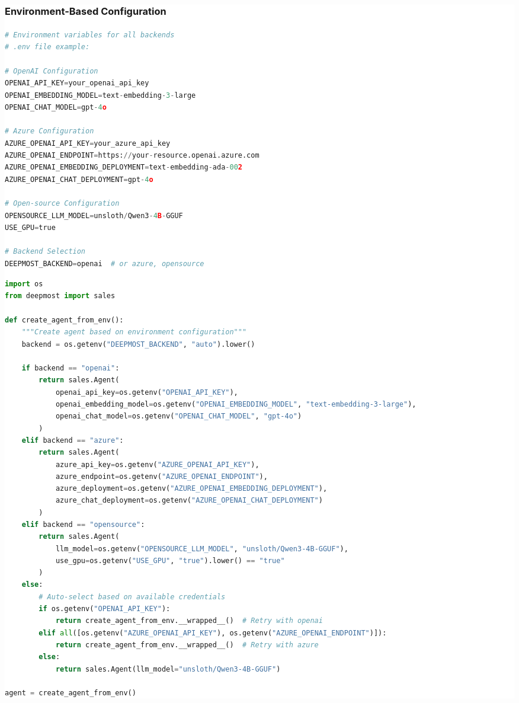 ### Environment-Based Configuration

```python
# Environment variables for all backends
# .env file example:

# OpenAI Configuration
OPENAI_API_KEY=your_openai_api_key
OPENAI_EMBEDDING_MODEL=text-embedding-3-large
OPENAI_CHAT_MODEL=gpt-4o

# Azure Configuration  
AZURE_OPENAI_API_KEY=your_azure_api_key
AZURE_OPENAI_ENDPOINT=https://your-resource.openai.azure.com
AZURE_OPENAI_EMBEDDING_DEPLOYMENT=text-embedding-ada-002
AZURE_OPENAI_CHAT_DEPLOYMENT=gpt-4o

# Open-source Configuration
OPENSOURCE_LLM_MODEL=unsloth/Qwen3-4B-GGUF
USE_GPU=true

# Backend Selection
DEEPMOST_BACKEND=openai  # or azure, opensource
```

```python
import os
from deepmost import sales

def create_agent_from_env():
    """Create agent based on environment configuration"""
    backend = os.getenv("DEEPMOST_BACKEND", "auto").lower()
    
    if backend == "openai":
        return sales.Agent(
            openai_api_key=os.getenv("OPENAI_API_KEY"),
            openai_embedding_model=os.getenv("OPENAI_EMBEDDING_MODEL", "text-embedding-3-large"),
            openai_chat_model=os.getenv("OPENAI_CHAT_MODEL", "gpt-4o")
        )
    elif backend == "azure":
        return sales.Agent(
            azure_api_key=os.getenv("AZURE_OPENAI_API_KEY"),
            azure_endpoint=os.getenv("AZURE_OPENAI_ENDPOINT"),
            azure_deployment=os.getenv("AZURE_OPENAI_EMBEDDING_DEPLOYMENT"),
            azure_chat_deployment=os.getenv("AZURE_OPENAI_CHAT_DEPLOYMENT")
        )
    elif backend == "opensource":
        return sales.Agent(
            llm_model=os.getenv("OPENSOURCE_LLM_MODEL", "unsloth/Qwen3-4B-GGUF"),
            use_gpu=os.getenv("USE_GPU", "true").lower() == "true"
        )
    else:
        # Auto-select based on available credentials
        if os.getenv("OPENAI_API_KEY"):
            return create_agent_from_env.__wrapped__()  # Retry with openai
        elif all([os.getenv("AZURE_OPENAI_API_KEY"), os.getenv("AZURE_OPENAI_ENDPOINT")]):
            return create_agent_from_env.__wrapped__()  # Retry with azure
        else:
            return sales.Agent(llm_model="unsloth/Qwen3-4B-GGUF")

agent = create_agent_from_env()
```

